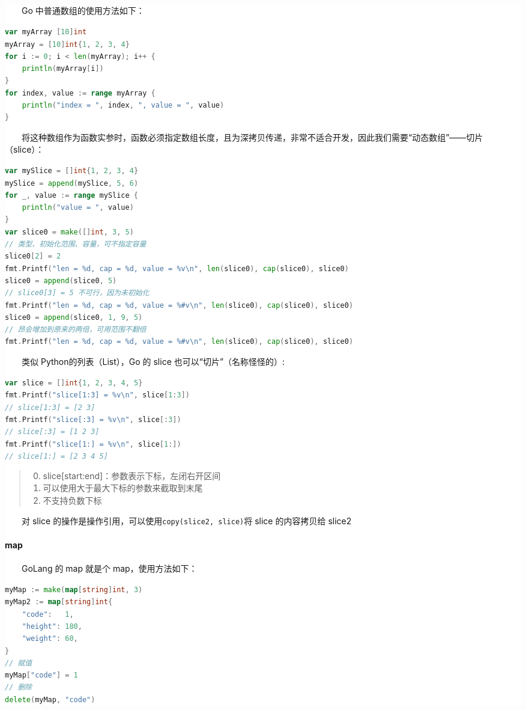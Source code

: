 &emsp;&emsp;Go 中普通数组的使用方法如下：

```go
var myArray [10]int
myArray = [10]int{1, 2, 3, 4}
for i := 0; i < len(myArray); i++ {
    println(myArray[i])
}
for index, value := range myArray {
    println("index = ", index, ", value = ", value)
}
```

&emsp;&emsp;将这种数组作为函数实参时，函数必须指定数组长度，且为深拷贝传递，非常不适合开发，因此我们需要“动态数组”——切片（slice）：

```go
var mySlice = []int{1, 2, 3, 4}
mySlice = append(mySlice, 5, 6)
for _, value := range mySlice {
    println("value = ", value)
}
var slice0 = make([]int, 3, 5)
// 类型、初始化范围、容量，可不指定容量
slice0[2] = 2
fmt.Printf("len = %d, cap = %d, value = %v\n", len(slice0), cap(slice0), slice0)
slice0 = append(slice0, 5)
// slice0[3] = 5 不可行，因为未初始化
fmt.Printf("len = %d, cap = %d, value = %#v\n", len(slice0), cap(slice0), slice0)
slice0 = append(slice0, 1, 9, 5)
// 昂会增加到原来的两倍，可用范围不翻倍
fmt.Printf("len = %d, cap = %d, value = %#v\n", len(slice0), cap(slice0), slice0)
```

&emsp;&emsp;类似 Python的列表（List），Go 的 slice 也可以“切片”（名称怪怪的）:

```go
var slice = []int{1, 2, 3, 4, 5}
fmt.Printf("slice[1:3] = %v\n", slice[1:3])
// slice[1:3] = [2 3]
fmt.Printf("slice[:3] = %v\n", slice[:3])
// slice[:3] = [1 2 3]
fmt.Printf("slice[1:] = %v\n", slice[1:])
// slice[1:] = [2 3 4 5]
```

> 0. slice[start:end]：参数表示下标，左闭右开区间
> 1. 可以使用大于最大下标的参数来截取到末尾
> 2. 不支持负数下标

&emsp;&emsp;对 slice 的操作是操作引用，可以使用`copy(slice2, slice)`将 slice 的内容拷贝给 slice2

#### map

&emsp;&emsp;GoLang 的 map 就是个 map，使用方法如下：

```go
myMap := make(map[string]int, 3)
myMap2 := map[string]int{
    "code":   1,
    "height": 180,
    "weight": 60,
}
// 赋值
myMap["code"] = 1
// 删除
delete(myMap, "code")
```
